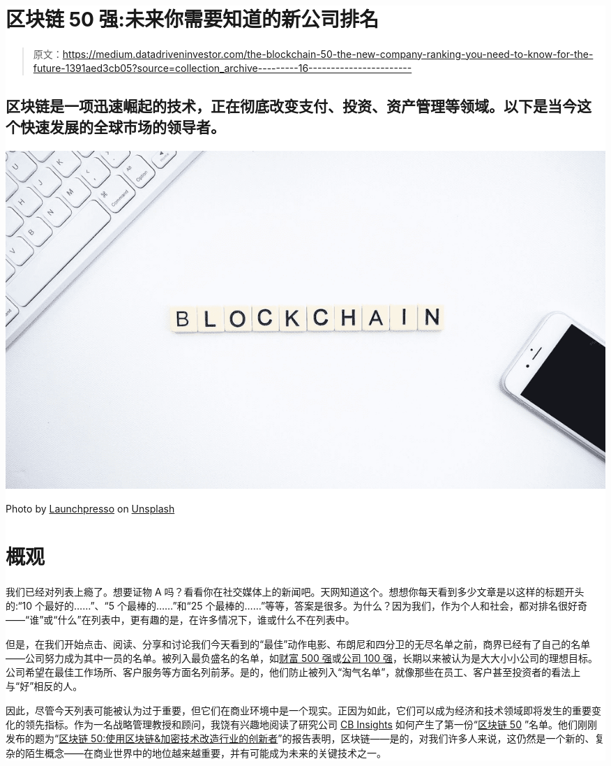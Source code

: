 # 区块链 50 强:未来你需要知道的新公司排名

> 原文：<https://medium.datadriveninvestor.com/the-blockchain-50-the-new-company-ranking-you-need-to-know-for-the-future-1391aed3cb05?source=collection_archive---------16----------------------->

## 区块链是一项迅速崛起的技术，正在彻底改变支付、投资、资产管理等领域。以下是当今这个快速发展的全球市场的领导者。

![](img/5c9a4b92cbbbb7ec6d79d73dea7dcac5.png)

Photo by [Launchpresso](https://unsplash.com/@launchpresso?utm_source=medium&utm_medium=referral) on [Unsplash](https://unsplash.com?utm_source=medium&utm_medium=referral)

# 概观

我们已经对列表上瘾了。想要证物 A 吗？看看你在社交媒体上的新闻吧。天网知道这个。想想你每天看到多少文章是以这样的标题开头的:“10 个最好的……”、“5 个最棒的……”和“25 个最棒的……”等等，答案是很多。为什么？因为我们，作为个人和社会，都对排名很好奇——“谁”或“什么”在列表中，更有趣的是，在许多情况下，谁或什么不在列表中。

但是，在我们开始点击、阅读、分享和讨论我们今天看到的“最佳”动作电影、布朗尼和四分卫的无尽名单之前，商界已经有了自己的名单——公司努力成为其中一员的名单。被列入最负盛名的名单，如[财富 500 强](https://fortune.com/fortune500/)或[公司 100 强](https://www.inc.com/magazine/19830501/8468.html)，长期以来被认为是大大小小公司的理想目标。公司希望在最佳工作场所、客户服务等方面名列前茅。是的，他们防止被列入“淘气名单”，就像那些在员工、客户甚至投资者的看法上与“好”相反的人。

因此，尽管今天列表可能被认为过于重要，但它们在商业环境中是一个现实。正因为如此，它们可以成为经济和技术领域即将发生的重要变化的领先指标。作为一名战略管理教授和顾问，我饶有兴趣地阅读了研究公司 [CB Insights](https://www.cbinsights.com/) 如何产生了第一份“[区块链 50](https://www.cbinsights.com/research/report/blockchain-technology-companies/) ”名单。他们刚刚发布的题为“[区块链 50:使用区块链&加密技术改造行业的创新者](https://www.cbinsights.com/research/report/blockchain-technology-companies/)”的报告表明，区块链——是的，对我们许多人来说，这仍然是一个新的、复杂的陌生概念——在商业世界中的地位越来越重要，并有可能成为未来的关键技术之一。
